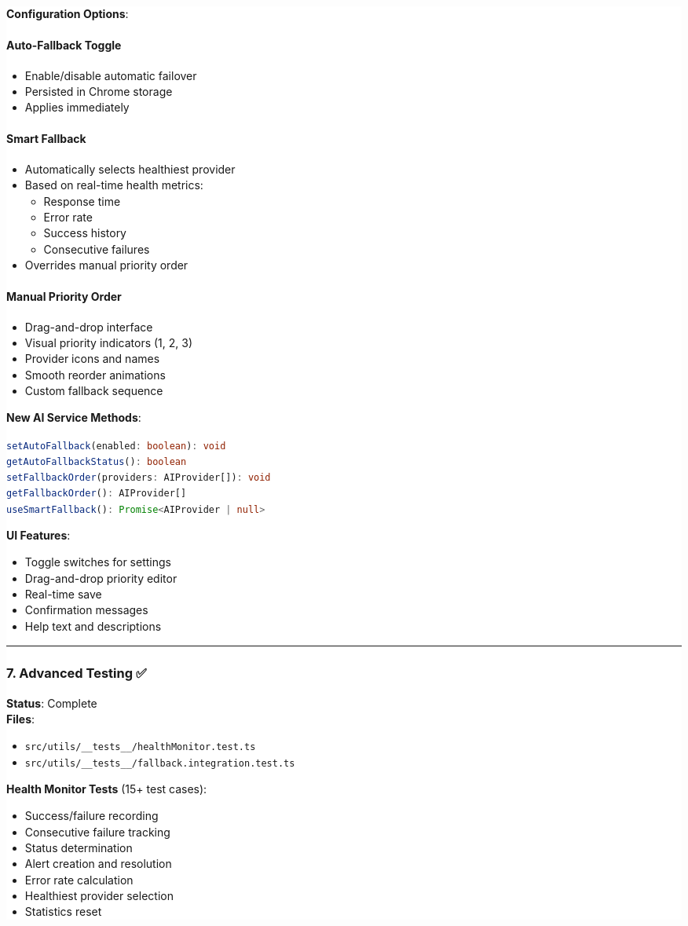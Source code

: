 **Configuration Options**:

#### Auto-Fallback Toggle
- Enable/disable automatic failover
- Persisted in Chrome storage
- Applies immediately

#### Smart Fallback
- Automatically selects healthiest provider
- Based on real-time health metrics:
  - Response time
  - Error rate
  - Success history
  - Consecutive failures
- Overrides manual priority order

#### Manual Priority Order
- Drag-and-drop interface
- Visual priority indicators (1, 2, 3)
- Provider icons and names
- Smooth reorder animations
- Custom fallback sequence

**New AI Service Methods**:
```typescript
setAutoFallback(enabled: boolean): void
getAutoFallbackStatus(): boolean
setFallbackOrder(providers: AIProvider[]): void
getFallbackOrder(): AIProvider[]
useSmartFallback(): Promise<AIProvider | null>
```

**UI Features**:
- Toggle switches for settings
- Drag-and-drop priority editor
- Real-time save
- Confirmation messages
- Help text and descriptions

---

### 7. Advanced Testing ✅
**Status**: Complete  
**Files**: 
- `src/utils/__tests__/healthMonitor.test.ts`
- `src/utils/__tests__/fallback.integration.test.ts`

**Health Monitor Tests** (15+ test cases):
- Success/failure recording
- Consecutive failure tracking
- Status determination
- Alert creation and resolution
- Error rate calculation
- Healthiest provider selection
- Statistics reset
